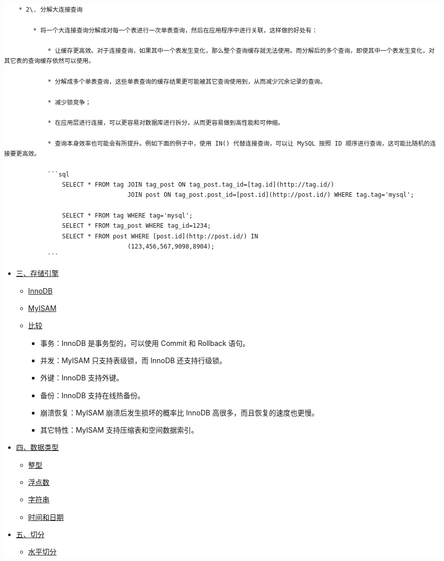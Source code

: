         * 2\. 分解大连接查询

            * 将一个大连接查询分解成对每一个表进行一次单表查询，然后在应用程序中进行关联，这样做的好处有：

                * 让缓存更高效。对于连接查询，如果其中一个表发生变化，那么整个查询缓存就无法使用。而分解后的多个查询，即使其中一个表发生变化，对其它表的查询缓存依然可以使用。

                * 分解成多个单表查询，这些单表查询的缓存结果更可能被其它查询使用到，从而减少冗余记录的查询。

                * 减少锁竞争；

                * 在应用层进行连接，可以更容易对数据库进行拆分，从而更容易做到高性能和可伸缩。

                * 查询本身效率也可能会有所提升。例如下面的例子中，使用 IN() 代替连接查询，可以让 MySQL 按照 ID 顺序进行查询，这可能比随机的连接要更高效。

                ```sql
                    SELECT * FROM tag JOIN tag_post ON tag_post.tag_id=[tag.id](http://tag.id/)
                                      JOIN post ON tag_post.post_id=[post.id](http://post.id/) WHERE tag.tag='mysql'; 
                    
                    SELECT * FROM tag WHERE tag='mysql'; 
                    SELECT * FROM tag_post WHERE tag_id=1234; 
                    SELECT * FROM post WHERE [post.id](http://post.id/) IN
                                      (123,456,567,9098,8904);
                ```

* [三、存储引擎](https://github.com/CyC2018/CS-Notes/blob/master/notes/MySQL.md#%E4%B8%89%E5%AD%98%E5%82%A8%E5%BC%95%E6%93%8E)

    * [InnoDB](https://github.com/CyC2018/CS-Notes/blob/master/notes/MySQL.md#innodb)

    * [MyISAM](https://github.com/CyC2018/CS-Notes/blob/master/notes/MySQL.md#myisam)

    * [比较](https://github.com/CyC2018/CS-Notes/blob/master/notes/MySQL.md#%E6%AF%94%E8%BE%83)

        * 事务：InnoDB 是事务型的，可以使用 Commit 和 Rollback 语句。

        * 并发：MyISAM 只支持表级锁，而 InnoDB 还支持行级锁。

        * 外键：InnoDB 支持外键。

        * 备份：InnoDB 支持在线热备份。

        * 崩溃恢复：MyISAM 崩溃后发生损坏的概率比 InnoDB 高很多，而且恢复的速度也更慢。

        * 其它特性：MyISAM 支持压缩表和空间数据索引。

* [四、数据类型](https://github.com/CyC2018/CS-Notes/blob/master/notes/MySQL.md#%E5%9B%9B%E6%95%B0%E6%8D%AE%E7%B1%BB%E5%9E%8B)

    * [整型](https://github.com/CyC2018/CS-Notes/blob/master/notes/MySQL.md#%E6%95%B4%E5%9E%8B)

    * [浮点数](https://github.com/CyC2018/CS-Notes/blob/master/notes/MySQL.md#%E6%B5%AE%E7%82%B9%E6%95%B0)

    * [字符串](https://github.com/CyC2018/CS-Notes/blob/master/notes/MySQL.md#%E5%AD%97%E7%AC%A6%E4%B8%B2)

    * [时间和日期](https://github.com/CyC2018/CS-Notes/blob/master/notes/MySQL.md#%E6%97%B6%E9%97%B4%E5%92%8C%E6%97%A5%E6%9C%9F)

* [五、切分](https://github.com/CyC2018/CS-Notes/blob/master/notes/MySQL.md#%E4%BA%94%E5%88%87%E5%88%86)

    * [水平切分](https://github.com/CyC2018/CS-Notes/blob/master/notes/MySQL.md#%E6%B0%B4%E5%B9%B3%E5%88%87%E5%88%86)
